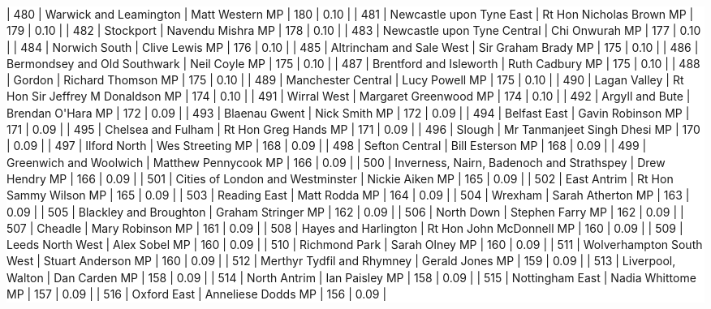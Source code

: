 | 480 | Warwick and Leamington | Matt Western MP | 180 | 0.10 |
| 481 | Newcastle upon Tyne East | Rt Hon Nicholas Brown MP | 179 | 0.10 |
| 482 | Stockport | Navendu Mishra MP | 178 | 0.10 |
| 483 | Newcastle upon Tyne Central | Chi Onwurah MP | 177 | 0.10 |
| 484 | Norwich South | Clive Lewis MP | 176 | 0.10 |
| 485 | Altrincham and Sale West | Sir Graham Brady MP | 175 | 0.10 |
| 486 | Bermondsey and Old Southwark | Neil Coyle MP | 175 | 0.10 |
| 487 | Brentford and Isleworth | Ruth Cadbury MP | 175 | 0.10 |
| 488 | Gordon | Richard Thomson MP | 175 | 0.10 |
| 489 | Manchester Central | Lucy Powell MP | 175 | 0.10 |
| 490 | Lagan Valley | Rt Hon Sir Jeffrey M Donaldson MP | 174 | 0.10 |
| 491 | Wirral West | Margaret Greenwood MP | 174 | 0.10 |
| 492 | Argyll and Bute | Brendan O'Hara MP | 172 | 0.09 |
| 493 | Blaenau Gwent | Nick Smith MP | 172 | 0.09 |
| 494 | Belfast East | Gavin Robinson MP | 171 | 0.09 |
| 495 | Chelsea and Fulham | Rt Hon Greg Hands MP | 171 | 0.09 |
| 496 | Slough | Mr Tanmanjeet Singh Dhesi MP | 170 | 0.09 |
| 497 | Ilford North | Wes Streeting MP | 168 | 0.09 |
| 498 | Sefton Central | Bill Esterson MP | 168 | 0.09 |
| 499 | Greenwich and Woolwich | Matthew Pennycook MP | 166 | 0.09 |
| 500 | Inverness, Nairn, Badenoch and Strathspey | Drew Hendry MP | 166 | 0.09 |
| 501 | Cities of London and Westminster | Nickie Aiken MP | 165 | 0.09 |
| 502 | East Antrim | Rt Hon Sammy Wilson MP | 165 | 0.09 |
| 503 | Reading East | Matt Rodda MP | 164 | 0.09 |
| 504 | Wrexham | Sarah Atherton MP | 163 | 0.09 |
| 505 | Blackley and Broughton | Graham Stringer MP | 162 | 0.09 |
| 506 | North Down | Stephen Farry MP | 162 | 0.09 |
| 507 | Cheadle | Mary Robinson MP | 161 | 0.09 |
| 508 | Hayes and Harlington | Rt Hon John McDonnell MP | 160 | 0.09 |
| 509 | Leeds North West | Alex Sobel MP | 160 | 0.09 |
| 510 | Richmond Park | Sarah Olney MP | 160 | 0.09 |
| 511 | Wolverhampton South West | Stuart Anderson MP | 160 | 0.09 |
| 512 | Merthyr Tydfil and Rhymney | Gerald Jones MP | 159 | 0.09 |
| 513 | Liverpool, Walton | Dan Carden MP | 158 | 0.09 |
| 514 | North Antrim | Ian Paisley MP | 158 | 0.09 |
| 515 | Nottingham East | Nadia Whittome MP | 157 | 0.09 |
| 516 | Oxford East | Anneliese Dodds MP | 156 | 0.09 |